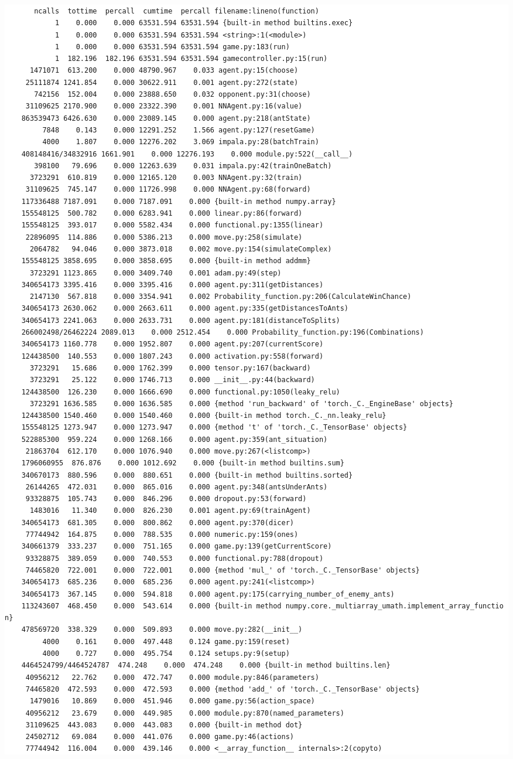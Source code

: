            ncalls  tottime  percall  cumtime  percall filename:lineno(function)
                1    0.000    0.000 63531.594 63531.594 {built-in method builtins.exec}
                1    0.000    0.000 63531.594 63531.594 <string>:1(<module>)
                1    0.000    0.000 63531.594 63531.594 game.py:183(run)
                1  182.196  182.196 63531.594 63531.594 gamecontroller.py:15(run)
          1471071  613.200    0.000 48790.967    0.033 agent.py:15(choose)
         25111874 1241.854    0.000 30622.911    0.001 agent.py:272(state)
           742156  152.004    0.000 23888.650    0.032 opponent.py:31(choose)
         31109625 2170.900    0.000 23322.390    0.001 NNAgent.py:16(value)
        863539473 6426.630    0.000 23089.145    0.000 agent.py:218(antState)
             7848    0.143    0.000 12291.252    1.566 agent.py:127(resetGame)
             4000    1.807    0.000 12276.202    3.069 impala.py:28(batchTrain)
        408148416/34832916 1661.901    0.000 12276.193    0.000 module.py:522(__call__)
           398100   79.696    0.000 12263.639    0.031 impala.py:42(trainOneBatch)
          3723291  610.819    0.000 12165.120    0.003 NNAgent.py:32(train)
         31109625  745.147    0.000 11726.998    0.000 NNAgent.py:68(forward)
        117336488 7187.091    0.000 7187.091    0.000 {built-in method numpy.array}
        155548125  500.782    0.000 6283.941    0.000 linear.py:86(forward)
        155548125  393.017    0.000 5582.434    0.000 functional.py:1355(linear)
         22896095  114.886    0.000 5386.213    0.000 move.py:258(simulate)
          2064782   94.046    0.000 3873.018    0.002 move.py:154(simulateComplex)
        155548125 3858.695    0.000 3858.695    0.000 {built-in method addmm}
          3723291 1123.865    0.000 3409.740    0.001 adam.py:49(step)
        340654173 3395.416    0.000 3395.416    0.000 agent.py:311(getDistances)
          2147130  567.818    0.000 3354.941    0.002 Probability_function.py:206(CalculateWinChance)
        340654173 2630.062    0.000 2663.611    0.000 agent.py:335(getDistancesToAnts)
        340654173 2241.063    0.000 2633.731    0.000 agent.py:181(distanceToSplits)
        266002498/26462224 2089.013    0.000 2512.454    0.000 Probability_function.py:196(Combinations)
        340654173 1160.778    0.000 1952.807    0.000 agent.py:207(currentScore)
        124438500  140.553    0.000 1807.243    0.000 activation.py:558(forward)
          3723291   15.686    0.000 1762.399    0.000 tensor.py:167(backward)
          3723291   25.122    0.000 1746.713    0.000 __init__.py:44(backward)
        124438500  126.230    0.000 1666.690    0.000 functional.py:1050(leaky_relu)
          3723291 1636.585    0.000 1636.585    0.000 {method 'run_backward' of 'torch._C._EngineBase' objects}
        124438500 1540.460    0.000 1540.460    0.000 {built-in method torch._C._nn.leaky_relu}
        155548125 1273.947    0.000 1273.947    0.000 {method 't' of 'torch._C._TensorBase' objects}
        522885300  959.224    0.000 1268.166    0.000 agent.py:359(ant_situation)
         21863704  612.170    0.000 1076.940    0.000 move.py:267(<listcomp>)
        1796060955  876.876    0.000 1012.692    0.000 {built-in method builtins.sum}
        340670173  880.596    0.000  880.651    0.000 {built-in method builtins.sorted}
         26144265  472.031    0.000  865.016    0.000 agent.py:348(antsUnderAnts)
         93328875  105.743    0.000  846.296    0.000 dropout.py:53(forward)
          1483016   11.340    0.000  826.230    0.001 agent.py:69(trainAgent)
        340654173  681.305    0.000  800.862    0.000 agent.py:370(dicer)
         77744942  164.875    0.000  788.535    0.000 numeric.py:159(ones)
        340661379  333.237    0.000  751.165    0.000 game.py:139(getCurrentScore)
         93328875  389.059    0.000  740.553    0.000 functional.py:788(dropout)
         74465820  722.001    0.000  722.001    0.000 {method 'mul_' of 'torch._C._TensorBase' objects}
        340654173  685.236    0.000  685.236    0.000 agent.py:241(<listcomp>)
        340654173  367.145    0.000  594.818    0.000 agent.py:175(carrying_number_of_enemy_ants)
        113243607  468.450    0.000  543.614    0.000 {built-in method numpy.core._multiarray_umath.implement_array_function}
        478569720  338.329    0.000  509.893    0.000 move.py:282(__init__)
             4000    0.161    0.000  497.448    0.124 game.py:159(reset)
             4000    0.727    0.000  495.754    0.124 setups.py:9(setup)
        4464524799/4464524787  474.248    0.000  474.248    0.000 {built-in method builtins.len}
         40956212   22.762    0.000  472.747    0.000 module.py:846(parameters)
         74465820  472.593    0.000  472.593    0.000 {method 'add_' of 'torch._C._TensorBase' objects}
          1479016   10.869    0.000  451.946    0.000 game.py:56(action_space)
         40956212   23.679    0.000  449.985    0.000 module.py:870(named_parameters)
         31109625  443.083    0.000  443.083    0.000 {built-in method dot}
         24502712   69.084    0.000  441.076    0.000 game.py:46(actions)
         77744942  116.004    0.000  439.146    0.000 <__array_function__ internals>:2(copyto)
